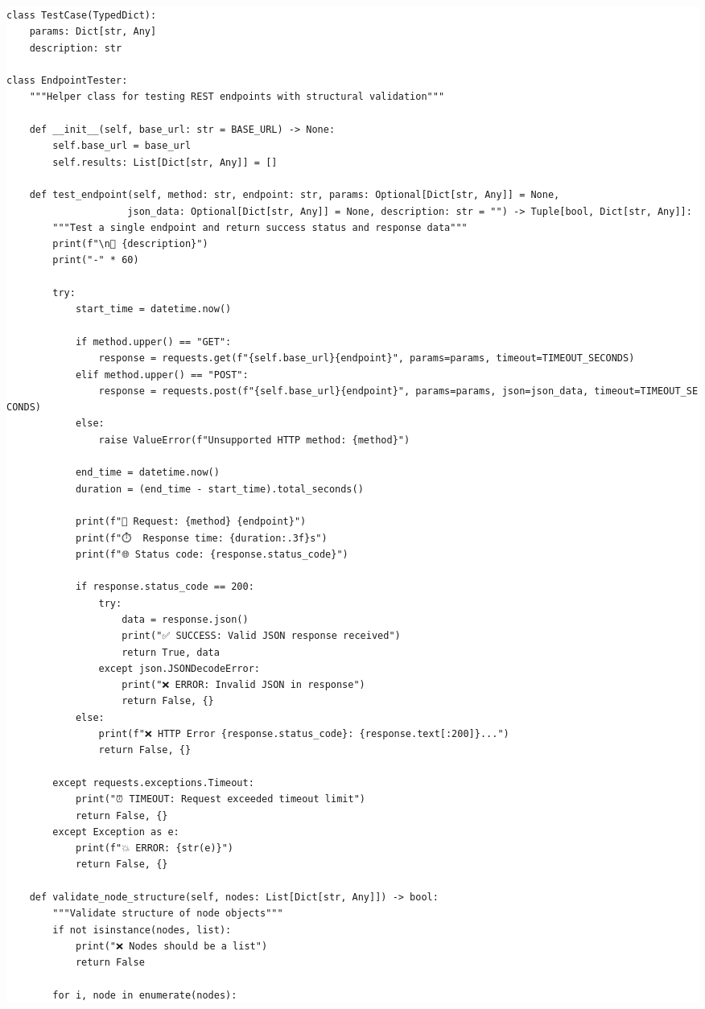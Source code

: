 ```
class TestCase(TypedDict):
    params: Dict[str, Any]
    description: str

class EndpointTester:
    """Helper class for testing REST endpoints with structural validation"""
    
    def __init__(self, base_url: str = BASE_URL) -> None:
        self.base_url = base_url
        self.results: List[Dict[str, Any]] = []
    
    def test_endpoint(self, method: str, endpoint: str, params: Optional[Dict[str, Any]] = None, 
                     json_data: Optional[Dict[str, Any]] = None, description: str = "") -> Tuple[bool, Dict[str, Any]]:
        """Test a single endpoint and return success status and response data"""
        print(f"\n🧪 {description}")
        print("-" * 60)
        
        try:
            start_time = datetime.now()
            
            if method.upper() == "GET":
                response = requests.get(f"{self.base_url}{endpoint}", params=params, timeout=TIMEOUT_SECONDS)
            elif method.upper() == "POST":
                response = requests.post(f"{self.base_url}{endpoint}", params=params, json=json_data, timeout=TIMEOUT_SECONDS)
            else:
                raise ValueError(f"Unsupported HTTP method: {method}")
            
            end_time = datetime.now()
            duration = (end_time - start_time).total_seconds()
            
            print(f"📡 Request: {method} {endpoint}")
            print(f"⏱️  Response time: {duration:.3f}s")
            print(f"🌐 Status code: {response.status_code}")
            
            if response.status_code == 200:
                try:
                    data = response.json()
                    print("✅ SUCCESS: Valid JSON response received")
                    return True, data
                except json.JSONDecodeError:
                    print("❌ ERROR: Invalid JSON in response")
                    return False, {}
            else:
                print(f"❌ HTTP Error {response.status_code}: {response.text[:200]}...")
                return False, {}
                
        except requests.exceptions.Timeout:
            print("⏰ TIMEOUT: Request exceeded timeout limit")
            return False, {}
        except Exception as e:
            print(f"💥 ERROR: {str(e)}")
            return False, {}
    
    def validate_node_structure(self, nodes: List[Dict[str, Any]]) -> bool:
        """Validate structure of node objects"""
        if not isinstance(nodes, list):
            print("❌ Nodes should be a list")
            return False
        
        for i, node in enumerate(nodes):
```